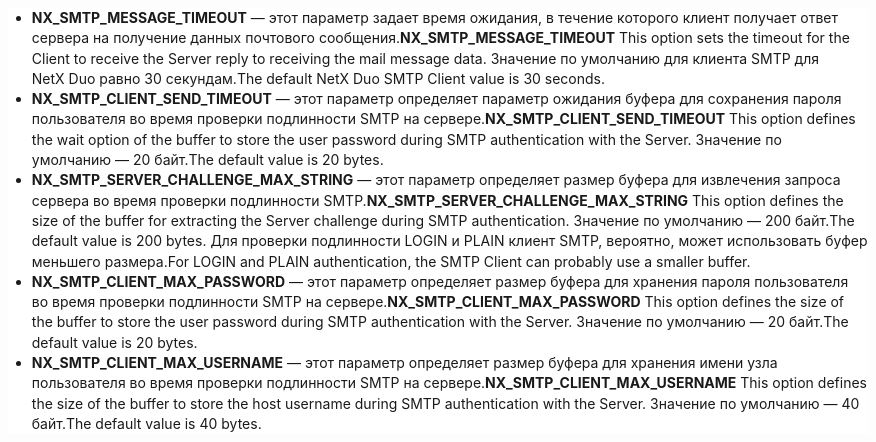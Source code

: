 - <span data-ttu-id="3f580-155">**NX_SMTP_MESSAGE_TIMEOUT** — этот параметр задает время ожидания, в течение которого клиент получает ответ сервера на получение данных почтового сообщения.</span><span class="sxs-lookup"><span data-stu-id="3f580-155">**NX_SMTP_MESSAGE_TIMEOUT** This option sets the timeout for the Client to receive the Server reply to receiving the mail message data.</span></span> <span data-ttu-id="3f580-156">Значение по умолчанию для клиента SMTP для NetX Duo равно 30 секундам.</span><span class="sxs-lookup"><span data-stu-id="3f580-156">The default NetX Duo SMTP Client value is 30 seconds.</span></span>
- <span data-ttu-id="3f580-157">**NX_SMTP_CLIENT_SEND_TIMEOUT** — этот параметр определяет параметр ожидания буфера для сохранения пароля пользователя во время проверки подлинности SMTP на сервере.</span><span class="sxs-lookup"><span data-stu-id="3f580-157">**NX_SMTP_CLIENT_SEND_TIMEOUT** This option defines the wait option of the buffer to store the user password during SMTP authentication with the Server.</span></span> <span data-ttu-id="3f580-158">Значение по умолчанию — 20 байт.</span><span class="sxs-lookup"><span data-stu-id="3f580-158">The default value is 20 bytes.</span></span>
- <span data-ttu-id="3f580-159">**NX_SMTP_SERVER_CHALLENGE_MAX_STRING** — этот параметр определяет размер буфера для извлечения запроса сервера во время проверки подлинности SMTP.</span><span class="sxs-lookup"><span data-stu-id="3f580-159">**NX_SMTP_SERVER_CHALLENGE_MAX_STRING** This option defines the size of the buffer for extracting the Server challenge during SMTP authentication.</span></span> <span data-ttu-id="3f580-160">Значение по умолчанию — 200 байт.</span><span class="sxs-lookup"><span data-stu-id="3f580-160">The default value is 200 bytes.</span></span> <span data-ttu-id="3f580-161">Для проверки подлинности LOGIN и PLAIN клиент SMTP, вероятно, может использовать буфер меньшего размера.</span><span class="sxs-lookup"><span data-stu-id="3f580-161">For LOGIN and PLAIN authentication, the SMTP Client can probably use a smaller buffer.</span></span>
- <span data-ttu-id="3f580-162">**NX_SMTP_CLIENT_MAX_PASSWORD** — этот параметр определяет размер буфера для хранения пароля пользователя во время проверки подлинности SMTP на сервере.</span><span class="sxs-lookup"><span data-stu-id="3f580-162">**NX_SMTP_CLIENT_MAX_PASSWORD** This option defines the size of the buffer to store the user password during SMTP authentication with the Server.</span></span> <span data-ttu-id="3f580-163">Значение по умолчанию — 20 байт.</span><span class="sxs-lookup"><span data-stu-id="3f580-163">The default value is 20 bytes.</span></span> 
- <span data-ttu-id="3f580-164">**NX_SMTP_CLIENT_MAX_USERNAME** — этот параметр определяет размер буфера для хранения имени узла пользователя во время проверки подлинности SMTP на сервере.</span><span class="sxs-lookup"><span data-stu-id="3f580-164">**NX_SMTP_CLIENT_MAX_USERNAME** This option defines the size of the buffer to store the host username during SMTP authentication with the Server.</span></span> <span data-ttu-id="3f580-165">Значение по умолчанию — 40 байт.</span><span class="sxs-lookup"><span data-stu-id="3f580-165">The default value is 40 bytes.</span></span> 
